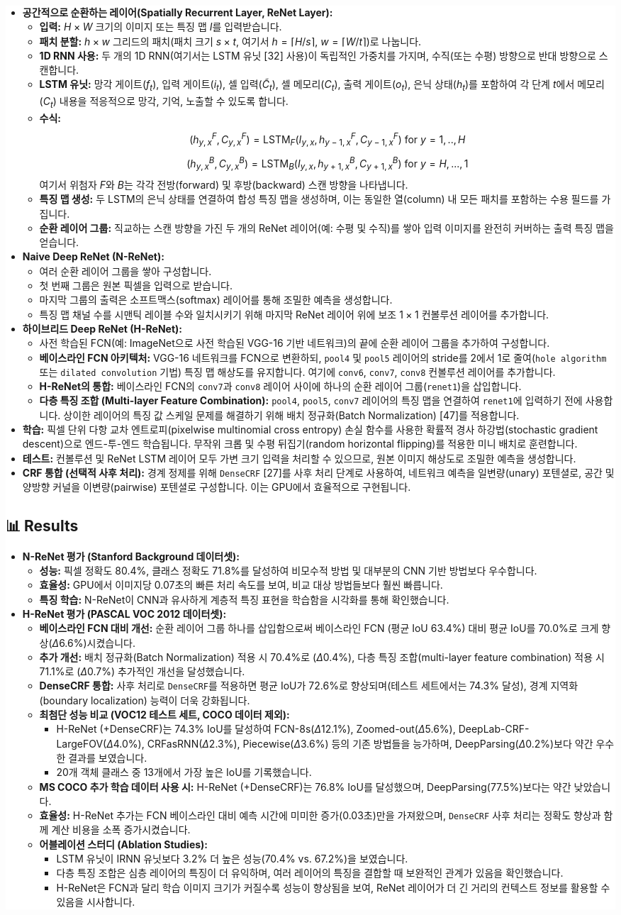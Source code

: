 *   **공간적으로 순환하는 레이어(Spatially Recurrent Layer, ReNet Layer):**
    *   **입력:** $H \times W$ 크기의 이미지 또는 특징 맵 $I$를 입력받습니다.
    *   **패치 분할:** $h \times w$ 그리드의 패치(패치 크기 $s \times t$, 여기서 $h = \lceil H/s \rceil$, $w = \lceil W/t \rceil$)로 나눕니다.
    *   **1D RNN 사용:** 두 개의 1D RNN(여기서는 LSTM 유닛 [32] 사용)이 독립적인 가중치를 가지며, 수직(또는 수평) 방향으로 반대 방향으로 스캔합니다.
    *   **LSTM 유닛:** 망각 게이트($f_t$), 입력 게이트($i_t$), 셀 입력($\tilde{C}_t$), 셀 메모리($C_t$), 출력 게이트($o_t$), 은닉 상태($h_t$)를 포함하여 각 단계 $t$에서 메모리($C_t$) 내용을 적응적으로 망각, 기억, 노출할 수 있도록 합니다.
    *   **수식:**
        $$ (h^F_{y,x}, C^F_{y,x}) = \text{LSTM}_F(I_{y,x}, h^F_{y-1,x}, C^F_{y-1,x}) \text{ for } y=1,..,H $$
        $$ (h^B_{y,x}, C^B_{y,x}) = \text{LSTM}_B(I_{y,x}, h^B_{y+1,x}, C^B_{y+1,x}) \text{ for } y=H,...,1 $$
        여기서 위첨자 $F$와 $B$는 각각 전방(forward) 및 후방(backward) 스캔 방향을 나타냅니다.
    *   **특징 맵 생성:** 두 LSTM의 은닉 상태를 연결하여 합성 특징 맵을 생성하며, 이는 동일한 열(column) 내 모든 패치를 포함하는 수용 필드를 가집니다.
    *   **순환 레이어 그룹:** 직교하는 스캔 방향을 가진 두 개의 ReNet 레이어(예: 수평 및 수직)를 쌓아 입력 이미지를 완전히 커버하는 출력 특징 맵을 얻습니다.
*   **Naive Deep ReNet (N-ReNet):**
    *   여러 순환 레이어 그룹을 쌓아 구성합니다.
    *   첫 번째 그룹은 원본 픽셀을 입력으로 받습니다.
    *   마지막 그룹의 출력은 소프트맥스(softmax) 레이어를 통해 조밀한 예측을 생성합니다.
    *   특징 맵 채널 수를 시맨틱 레이블 수와 일치시키기 위해 마지막 ReNet 레이어 위에 보조 $1 \times 1$ 컨볼루션 레이어를 추가합니다.
*   **하이브리드 Deep ReNet (H-ReNet):**
    *   사전 학습된 FCN(예: ImageNet으로 사전 학습된 VGG-16 기반 네트워크)의 끝에 순환 레이어 그룹을 추가하여 구성합니다.
    *   **베이스라인 FCN 아키텍처:** VGG-16 네트워크를 FCN으로 변환하되, `pool4` 및 `pool5` 레이어의 stride를 2에서 1로 줄여(`hole algorithm` 또는 `dilated convolution` 기법) 특징 맵 해상도를 유지합니다. 여기에 `conv6`, `conv7`, `conv8` 컨볼루션 레이어를 추가합니다.
    *   **H-ReNet의 통합:** 베이스라인 FCN의 `conv7`과 `conv8` 레이어 사이에 하나의 순환 레이어 그룹(`renet1`)을 삽입합니다.
    *   **다층 특징 조합 (Multi-layer Feature Combination):** `pool4`, `pool5`, `conv7` 레이어의 특징 맵을 연결하여 `renet1`에 입력하기 전에 사용합니다. 상이한 레이어의 특징 값 스케일 문제를 해결하기 위해 배치 정규화(Batch Normalization) [47]를 적용합니다.
*   **학습:** 픽셀 단위 다항 교차 엔트로피(pixelwise multinomial cross entropy) 손실 함수를 사용한 확률적 경사 하강법(stochastic gradient descent)으로 엔드-투-엔드 학습됩니다. 무작위 크롭 및 수평 뒤집기(random horizontal flipping)를 적용한 미니 배치로 훈련합니다.
*   **테스트:** 컨볼루션 및 ReNet LSTM 레이어 모두 가변 크기 입력을 처리할 수 있으므로, 원본 이미지 해상도로 조밀한 예측을 생성합니다.
*   **CRF 통합 (선택적 사후 처리):** 경계 정제를 위해 `DenseCRF` [27]를 사후 처리 단계로 사용하여, 네트워크 예측을 일변량(unary) 포텐셜로, 공간 및 양방향 커널을 이변량(pairwise) 포텐셜로 구성합니다. 이는 GPU에서 효율적으로 구현됩니다.

## 📊 Results

*   **N-ReNet 평가 (Stanford Background 데이터셋):**
    *   **성능:** 픽셀 정확도 80.4%, 클래스 정확도 71.8%를 달성하여 비모수적 방법 및 대부분의 CNN 기반 방법보다 우수합니다.
    *   **효율성:** GPU에서 이미지당 0.07초의 빠른 처리 속도를 보여, 비교 대상 방법들보다 훨씬 빠릅니다.
    *   **특징 학습:** N-ReNet이 CNN과 유사하게 계층적 특징 표현을 학습함을 시각화를 통해 확인했습니다.
*   **H-ReNet 평가 (PASCAL VOC 2012 데이터셋):**
    *   **베이스라인 FCN 대비 개선:** 순환 레이어 그룹 하나를 삽입함으로써 베이스라인 FCN (평균 IoU 63.4%) 대비 평균 IoU를 70.0%로 크게 향상($\Delta$6.6%)시켰습니다.
    *   **추가 개선:** 배치 정규화(Batch Normalization) 적용 시 70.4%로 ($\Delta$0.4%), 다층 특징 조합(multi-layer feature combination) 적용 시 71.1%로 ($\Delta$0.7%) 추가적인 개선을 달성했습니다.
    *   **DenseCRF 통합:** 사후 처리로 `DenseCRF`를 적용하면 평균 IoU가 72.6%로 향상되며(테스트 세트에서는 74.3% 달성), 경계 지역화(boundary localization) 능력이 더욱 강화됩니다.
    *   **최첨단 성능 비교 (VOC12 테스트 세트, COCO 데이터 제외):**
        *   H-ReNet (+DenseCRF)는 74.3% IoU를 달성하여 FCN-8s($\Delta$12.1%), Zoomed-out($\Delta$5.6%), DeepLab-CRF-LargeFOV($\Delta$4.0%), CRFasRNN($\Delta$2.3%), Piecewise($\Delta$3.6%) 등의 기존 방법들을 능가하며, DeepParsing($\Delta$0.2%)보다 약간 우수한 결과를 보였습니다.
        *   20개 객체 클래스 중 13개에서 가장 높은 IoU를 기록했습니다.
    *   **MS COCO 추가 학습 데이터 사용 시:** H-ReNet (+DenseCRF)는 76.8% IoU를 달성했으며, DeepParsing(77.5%)보다는 약간 낮았습니다.
    *   **효율성:** H-ReNet 추가는 FCN 베이스라인 대비 예측 시간에 미미한 증가(0.03초)만을 가져왔으며, `DenseCRF` 사후 처리는 정확도 향상과 함께 계산 비용을 소폭 증가시켰습니다.
    *   **어블레이션 스터디 (Ablation Studies):**
        *   LSTM 유닛이 IRNN 유닛보다 3.2% 더 높은 성능(70.4% vs. 67.2%)을 보였습니다.
        *   다층 특징 조합은 심층 레이어의 특징이 더 유익하며, 여러 레이어의 특징을 결합할 때 보완적인 관계가 있음을 확인했습니다.
        *   H-ReNet은 FCN과 달리 학습 이미지 크기가 커질수록 성능이 향상됨을 보여, ReNet 레이어가 더 긴 거리의 컨텍스트 정보를 활용할 수 있음을 시사합니다.

